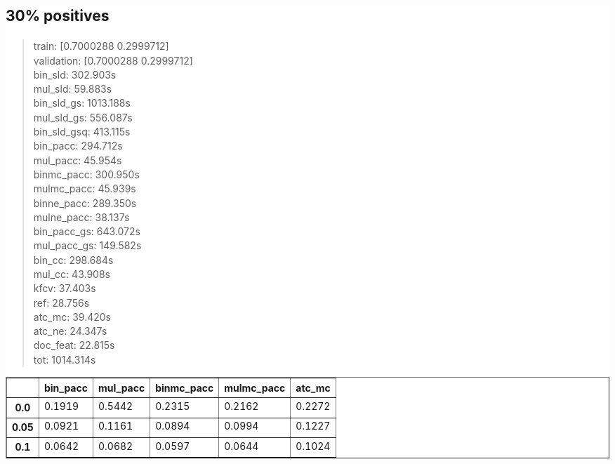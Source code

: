 
## 30% positives
> train: [0.7000288 0.2999712]  
> validation: [0.7000288 0.2999712]  
> bin_sld: 302.903s  
> mul_sld: 59.883s  
> bin_sld_gs: 1013.188s  
> mul_sld_gs: 556.087s  
> bin_sld_gsq: 413.115s  
> bin_pacc: 294.712s  
> mul_pacc: 45.954s  
> binmc_pacc: 300.950s  
> mulmc_pacc: 45.939s  
> binne_pacc: 289.350s  
> mulne_pacc: 38.137s  
> bin_pacc_gs: 643.072s  
> mul_pacc_gs: 149.582s  
> bin_cc: 298.684s  
> mul_cc: 43.908s  
> kfcv: 37.403s  
> ref: 28.756s  
> atc_mc: 39.420s  
> atc_ne: 24.347s  
> doc_feat: 22.815s  
> tot: 1014.314s  

<table border="1" class="dataframe">
  <thead>
    <tr style="text-align: right;">
      <th></th>
      <th>bin_pacc</th>
      <th>mul_pacc</th>
      <th>binmc_pacc</th>
      <th>mulmc_pacc</th>
      <th>atc_mc</th>
    </tr>
  </thead>
  <tbody>
    <tr>
      <th>0.0</th>
      <td>0.1919</td>
      <td>0.5442</td>
      <td>0.2315</td>
      <td>0.2162</td>
      <td>0.2272</td>
    </tr>
    <tr>
      <th>0.05</th>
      <td>0.0921</td>
      <td>0.1161</td>
      <td>0.0894</td>
      <td>0.0994</td>
      <td>0.1227</td>
    </tr>
    <tr>
      <th>0.1</th>
      <td>0.0642</td>
      <td>0.0682</td>
      <td>0.0597</td>
      <td>0.0644</td>
      <td>0.1024</td>
    </tr>
    <tr>